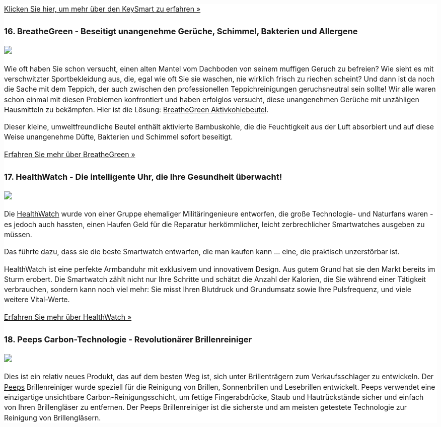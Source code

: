 [Klicken Sie hier, um mehr über den KeySmart zu erfahren »](https://r.securefunnel.io/078a6ddb-8bb3-44db-ada1-1c87c951fe67?cid1=w9UBAQNM03GPUIEO1PG6KBGO)

### 16\. BreatheGreen - Beseitigt unangenehme Gerüche, Schimmel, Bakterien und Allergene

![](assets/img/08e706b8b17c331fea465ab242eef25f.jpg)

Wie oft haben Sie schon versucht, einen alten Mantel vom Dachboden von seinem muffigen Geruch zu befreien? Wie sieht es mit verschwitzter Sportbekleidung aus, die, egal wie oft Sie sie waschen, nie wirklich frisch zu riechen scheint? Und dann ist da noch die Sache mit dem Teppich, der auch zwischen den professionellen Teppichreinigungen geruchsneutral sein sollte! Wir alle waren schon einmal mit diesen Problemen konfrontiert und haben erfolglos versucht, diese unangenehmen Gerüche mit unzähligen Hausmitteln zu bekämpfen. Hier ist die Lösung: [BreatheGreen Aktivkohlebeutel](https://r.securefunnel.io/00a9a3a0-7e85-4494-9636-79cd5c4a6af1?cid1=w9UBAQNM03GPUIEO1PG6KBGO).

Dieser kleine, umweltfreundliche Beutel enthält aktivierte Bambuskohle, die die Feuchtigkeit aus der Luft absorbiert und auf diese Weise unangenehme Düfte, Bakterien und Schimmel sofort beseitigt.

[Erfahren Sie mehr über BreatheGreen »](https://r.securefunnel.io/00a9a3a0-7e85-4494-9636-79cd5c4a6af1?cid1=w9UBAQNM03GPUIEO1PG6KBGO)

### 17\. HealthWatch - Die intelligente Uhr, die Ihre Gesundheit überwacht!

![](assets/img/374260fc6d53d567acafe1fae7d060a3.jpg)

Die [HealthWatch](https://r.securefunnel.io/01e7743e-acaa-4aa9-b280-5dc42528aa88?cid1=w9UBAQNM03GPUIEO1PG6KBGO) wurde von einer Gruppe ehemaliger Militäringenieure entworfen, die große Technologie- und Naturfans waren - es jedoch auch hassten, einen Haufen Geld für die Reparatur herkömmlicher, leicht zerbrechlicher Smartwatches ausgeben zu müssen.

Das führte dazu, dass sie die beste Smartwatch entwarfen, die man kaufen kann ... eine, die praktisch unzerstörbar ist.

HealthWatch ist eine perfekte Armbanduhr mit exklusivem und innovativem Design. Aus gutem Grund hat sie den Markt bereits im Sturm erobert. Die Smartwatch zählt nicht nur Ihre Schritte und schätzt die Anzahl der Kalorien, die Sie während einer Tätigkeit verbrauchen, sondern kann noch viel mehr: Sie misst Ihren Blutdruck und Grundumsatz sowie Ihre Pulsfrequenz, und viele weitere Vital-Werte.

[Erfahren Sie mehr über HealthWatch »](https://r.securefunnel.io/01e7743e-acaa-4aa9-b280-5dc42528aa88?cid1=w9UBAQNM03GPUIEO1PG6KBGO)

### 18\. Peeps Carbon-Technologie - Revolutionärer Brillenreiniger

![](assets/img/f6bc6d37cfd06d494a5c8cb9422be450.jpg)

Dies ist ein relativ neues Produkt, das auf dem besten Weg ist, sich unter Brillenträgern zum Verkaufsschlager zu entwickeln. Der [Peeps](https://r.securefunnel.io/ad50f929-b45e-4b2b-8c41-644c90e6444e?cid1=w9UBAQNM03GPUIEO1PG6KBGO) Brillenreiniger wurde speziell für die Reinigung von Brillen, Sonnenbrillen und Lesebrillen entwickelt. Peeps verwendet eine einzigartige unsichtbare Carbon-Reinigungsschicht, um fettige Fingerabdrücke, Staub und Hautrückstände sicher und einfach von Ihren Brillengläser zu entfernen. Der Peeps Brillenreiniger ist die sicherste und am meisten getestete Technologie zur Reinigung von Brillengläsern.
